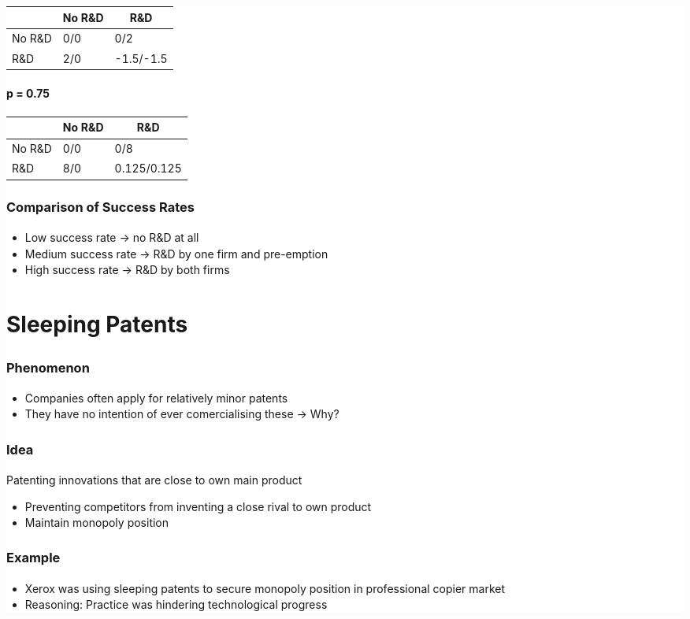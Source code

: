 |        | No R&D | R&D       |
| ------ | ------ | --------- |
| No R&D | 0/0    | 0/2       |
| R&D    | 2/0    | -1.5/-1.5 |

#### p = 0.75

|        | No R&D | R&D         |
| ------ | ------ | ----------- |
| No R&D | 0/0    | 0/8         |
| R&D    | 8/0    | 0.125/0.125 |


### Comparison of Success Rates
* Low success rate -> no R&D at all
* Medium success rate -> R&D by one firm and pre-emption
* High success rate -> R&D by both firms

# Sleeping Patents
### Phenomenon
* Companies often apply for relatively minor patents
* They have no intention of ever comercialising these
  -> Why?

### Idea
Patenting innovations that are close to own main product
* Preventing competitors from inventing a close rival to own product
* Maintain monopoly position

### Example
* Xerox was using sleeping patents to secure monopoly position in professional copier market
* Reasoning: Practice was hindering technological progress




